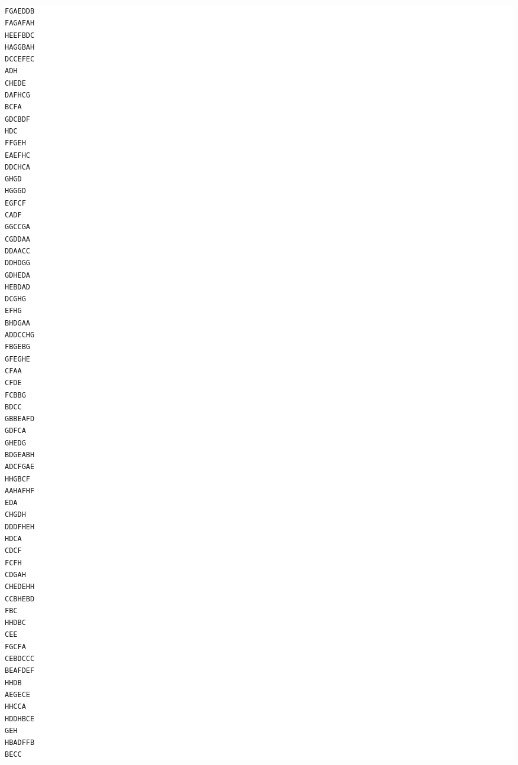 ```input1
FGAEDDB
FAGAFAH
HEEFBDC
HAGGBAH
DCCEFEC
ADH
CHEDE
DAFHCG
BCFA
GDCBDF
HDC
FFGEH
EAEFHC
DDCHCA
GHGD
HGGGD
EGFCF
CADF
GGCCGA
CGDDAA
DDAACC
DDHDGG
GDHEDA
HEBDAD
DCGHG
EFHG
BHDGAA
ADDCCHG
FBGEBG
GFEGHE
CFAA
CFDE
FCBBG
BDCC
GBBEAFD
GDFCA
GHEDG
BDGEABH
ADCFGAE
HHGBCF
AAHAFHF
EDA
CHGDH
DDDFHEH
HDCA
CDCF
FCFH
CDGAH
CHEDEHH
CCBHEBD
FBC
HHDBC
CEE
FGCFA
CEBDCCC
BEAFDEF
HHDB
AEGECE
HHCCA
HDDHBCE
GEH
HBADFFB
BECC
```